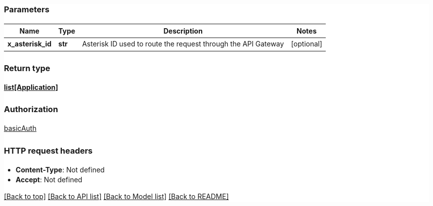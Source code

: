 ### Parameters

Name | Type | Description  | Notes
------------- | ------------- | ------------- | -------------
 **x_asterisk_id** | **str**| Asterisk ID used to route the request through the API Gateway | [optional] 

### Return type

[**list[Application]**](Application.md)

### Authorization

[basicAuth](../README.md#basicAuth)

### HTTP request headers

 - **Content-Type**: Not defined
 - **Accept**: Not defined

[[Back to top]](#) [[Back to API list]](../README.md#documentation-for-api-endpoints) [[Back to Model list]](../README.md#documentation-for-models) [[Back to README]](../README.md)

